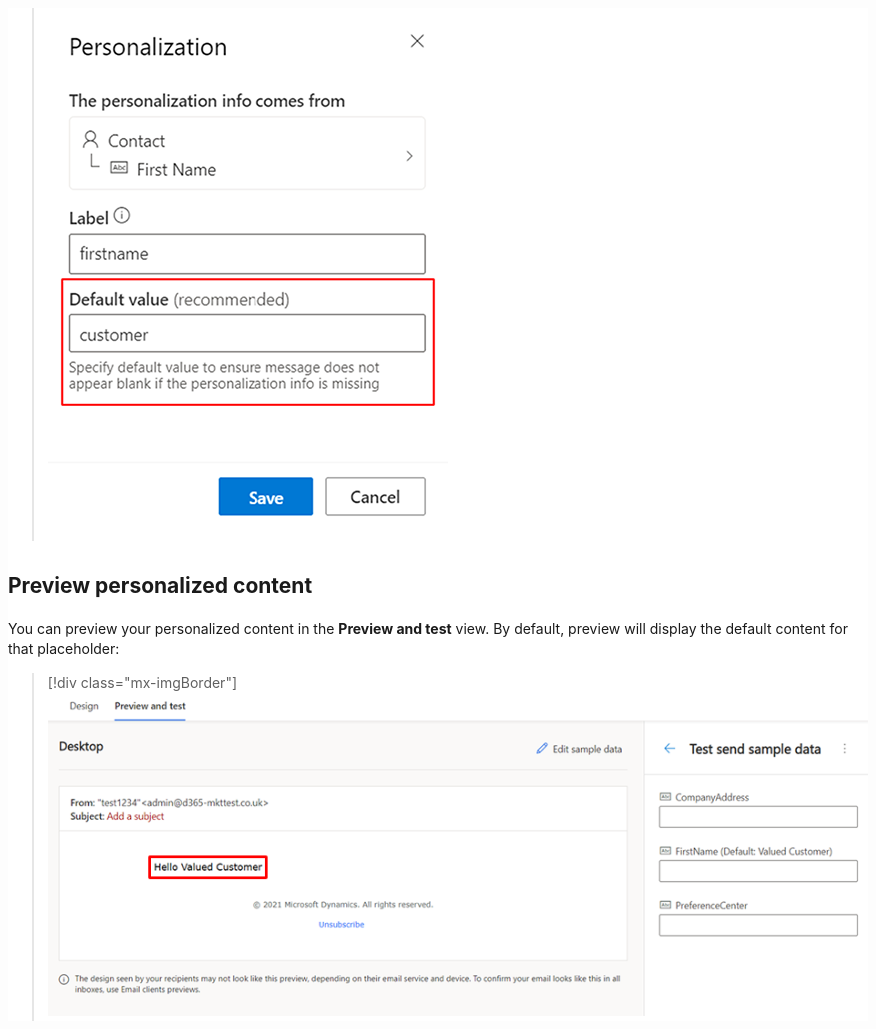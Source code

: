 > ![Screenshot of Default value field.](media/real-time-marketing-personalization-default.png)

## Preview personalized content

You can preview your personalized content in the **Preview and test** view. By default, preview will display the default content for that placeholder:

> [!div class="mx-imgBorder"]
> ![Screenshot of preview and test with a default value.](media/real-time-marketing-personalization-test-default.png)
